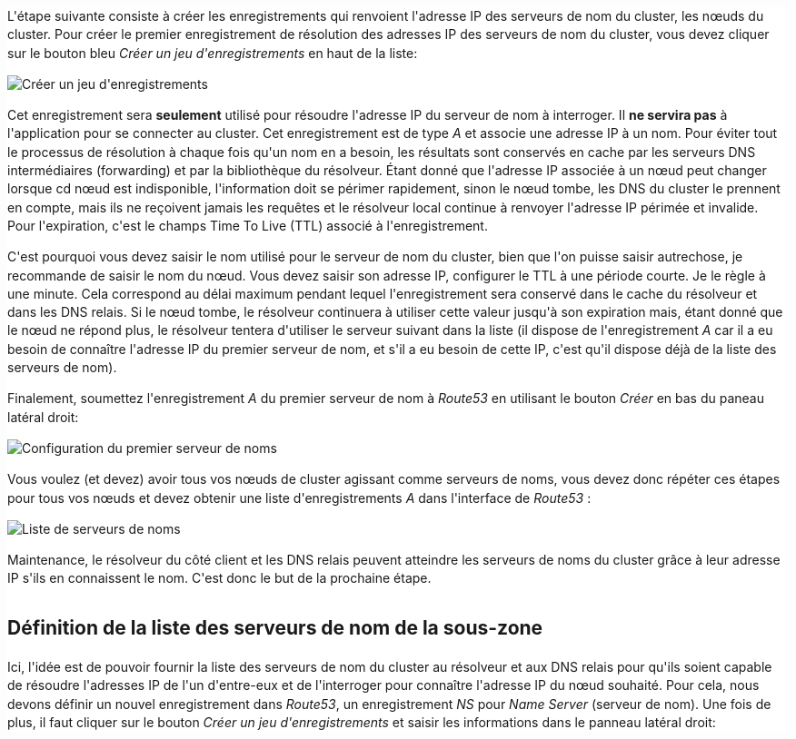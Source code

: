 L'étape suivante consiste à créer les enregistrements qui renvoient l'adresse IP des serveurs de nom du cluster, les nœuds du cluster. Pour créer le premier enregistrement de
résolution des adresses IP des serveurs de nom du cluster, vous devez cliquer sur le bouton bleu *Créer un jeu d'enregistrements* en haut de la liste:

![Créer un jeu d'enregistrements][04-CreateRecordSet.png]

Cet enregistrement sera **seulement** utilisé pour résoudre l'adresse IP du serveur de nom à interroger. Il **ne servira pas** à l'application pour se connecter au cluster.
Cet enregistrement est de type *A* et associe une adresse IP à un nom. Pour éviter tout le processus de résolution à chaque fois qu'un nom en a besoin, les résultats sont
conservés en cache par les serveurs DNS intermédiaires (forwarding) et par la bibliothèque du résolveur. Étant donné que l'adresse IP associée à un nœud peut changer lorsque
cd nœud est indisponible, l'information doit se périmer rapidement, sinon le nœud tombe, les DNS du cluster le prennent en compte, mais ils ne reçoivent jamais les requêtes et
le résolveur local continue à renvoyer l'adresse IP périmée et invalide. Pour l'expiration, c'est le champs Time To Live (TTL) associé à l'enregistrement.

C'est pourquoi vous devez saisir le nom utilisé pour le serveur de nom du cluster, bien que l'on puisse saisir autrechose, je recommande de saisir le nom du nœud. Vous devez
saisir son adresse IP, configurer le TTL à une période courte. Je le règle à une minute. Cela correspond au délai maximum pendant lequel l'enregistrement sera conservé dans le
cache du résolveur et dans les DNS relais. Si le nœud tombe, le résolveur continuera à utiliser cette valeur jusqu'à son expiration mais, étant donné que le nœud ne répond
plus, le résolveur tentera d'utiliser le serveur suivant dans la liste (il dispose de l'enregistrement *A* car il a eu besoin de connaître l'adresse IP du premier serveur de
nom, et s'il a eu besoin de cette IP, c'est qu'il dispose déjà de la liste des serveurs de nom).

Finalement, soumettez l'enregistrement *A* du premier serveur de nom à *Route53* en utilisant le bouton *Créer* en bas du paneau latéral droit:

![Configuration du premier serveur de noms][05-NS1Configuration.png]

Vous voulez (et devez) avoir tous vos nœuds de cluster agissant comme serveurs de noms, vous devez donc répéter ces étapes pour tous vos nœuds et devez obtenir une liste
d'enregistrements *A* dans l'interface de *Route53* :

![Liste de serveurs de noms][06-NSList.png]

Maintenance, le résolveur du côté client et les DNS relais peuvent atteindre les serveurs de noms du cluster grâce à leur adresse IP s'ils en connaissent le nom. C'est donc le
but de la prochaine étape.

## Définition de la liste des serveurs de nom de la sous-zone

Ici, l'idée est de pouvoir fournir la liste des serveurs de nom du cluster au résolveur et aux DNS relais pour qu'ils soient capable de résoudre l'adresses IP de l'un
d'entre-eux et de l'interroger pour connaître l'adresse IP du nœud souhaité. Pour cela, nous devons définir un nouvel enregistrement dans *Route53*, un enregistrement *NS*
pour *Name Server* (serveur de nom). Une fois de plus, il faut cliquer sur le bouton *Créer un jeu d'enregistrements* et saisir les informations dans le panneau latéral droit:


[Video]: https://youtu.be/nmVD5uTjP2M "Demonstration video recording"
[01-ServicesRoute53.png]: {{site.url}}{{site.baseurl}}/assets/posts/{{page.uid}}/01-ServicesRoute53-fr.png "Route53 in the Services menu"
[02-Route53HostedZones.png]: {{site.url}}{{site.baseurl}}/assets/posts/{{page.uid}}/02-Route53HostedZones-fr.png "Route53 Hosted zones"
[03-HostedZoneSelection.png]: {{site.url}}{{site.baseurl}}/assets/posts/{{page.uid}}/03-HostedZoneSelection-fr.png "Route53 Hosted zone selection"
[04-CreateRecordSet.png]: {{site.url}}{{site.baseurl}}/assets/posts/{{page.uid}}/04-CreateRecordSet-fr.png "Create a new record set"
[05-NS1Configuration.png]: {{site.url}}{{site.baseurl}}/assets/posts/{{page.uid}}/05-NS1Configuration-fr.png "First nameserver configuration"
[06-NSList.png]: {{site.url}}{{site.baseurl}}/assets/posts/{{page.uid}}/06-NSList-fr.png "Nameservers list"
[07-NSRecord.png]: {{site.url}}{{site.baseurl}}/assets/posts/{{page.uid}}/07-NSRecord-fr.png "Nameservers record"
[08-FinalConfig.png]: {{site.url}}{{site.baseurl}}/assets/posts/{{page.uid}}/08-FinalConfig-fr.png "Final configuration"
[^1]: RedisLabs Enterprise Cluster
[^2]: Fully Qualified Domain Name
[^3]: Top Level Domins
[^4]: Amazon Web Services